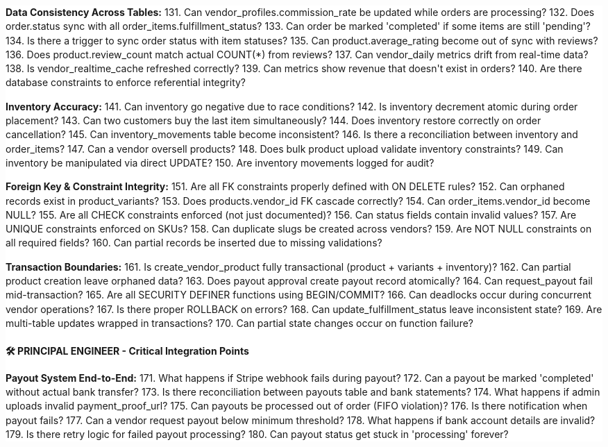 **Data Consistency Across Tables:**
131. Can vendor_profiles.commission_rate be updated while orders are processing?
132. Does order.status sync with all order_items.fulfillment_status?
133. Can order be marked 'completed' if some items are still 'pending'?
134. Is there a trigger to sync order status with item statuses?
135. Can product.average_rating become out of sync with reviews?
136. Does product.review_count match actual COUNT(*) from reviews?
137. Can vendor_daily metrics drift from real-time data?
138. Is vendor_realtime_cache refreshed correctly?
139. Can metrics show revenue that doesn't exist in orders?
140. Are there database constraints to enforce referential integrity?

**Inventory Accuracy:**
141. Can inventory go negative due to race conditions?
142. Is inventory decrement atomic during order placement?
143. Can two customers buy the last item simultaneously?
144. Does inventory restore correctly on order cancellation?
145. Can inventory_movements table become inconsistent?
146. Is there a reconciliation between inventory and order_items?
147. Can a vendor oversell products?
148. Does bulk product upload validate inventory constraints?
149. Can inventory be manipulated via direct UPDATE?
150. Are inventory movements logged for audit?

**Foreign Key & Constraint Integrity:**
151. Are all FK constraints properly defined with ON DELETE rules?
152. Can orphaned records exist in product_variants?
153. Does products.vendor_id FK cascade correctly?
154. Can order_items.vendor_id become NULL?
155. Are all CHECK constraints enforced (not just documented)?
156. Can status fields contain invalid values?
157. Are UNIQUE constraints enforced on SKUs?
158. Can duplicate slugs be created across vendors?
159. Are NOT NULL constraints on all required fields?
160. Can partial records be inserted due to missing validations?

**Transaction Boundaries:**
161. Is create_vendor_product fully transactional (product + variants + inventory)?
162. Can partial product creation leave orphaned data?
163. Does payout approval create payout record atomically?
164. Can request_payout fail mid-transaction?
165. Are all SECURITY DEFINER functions using BEGIN/COMMIT?
166. Can deadlocks occur during concurrent vendor operations?
167. Is there proper ROLLBACK on errors?
168. Can update_fulfillment_status leave inconsistent state?
169. Are multi-table updates wrapped in transactions?
170. Can partial state changes occur on function failure?

#### 🛠️ PRINCIPAL ENGINEER - Critical Integration Points

**Payout System End-to-End:**
171. What happens if Stripe webhook fails during payout?
172. Can a payout be marked 'completed' without actual bank transfer?
173. Is there reconciliation between payouts table and bank statements?
174. What happens if admin uploads invalid payment_proof_url?
175. Can payouts be processed out of order (FIFO violation)?
176. Is there notification when payout fails?
177. Can a vendor request payout below minimum threshold?
178. What happens if bank account details are invalid?
179. Is there retry logic for failed payout processing?
180. Can payout status get stuck in 'processing' forever?
